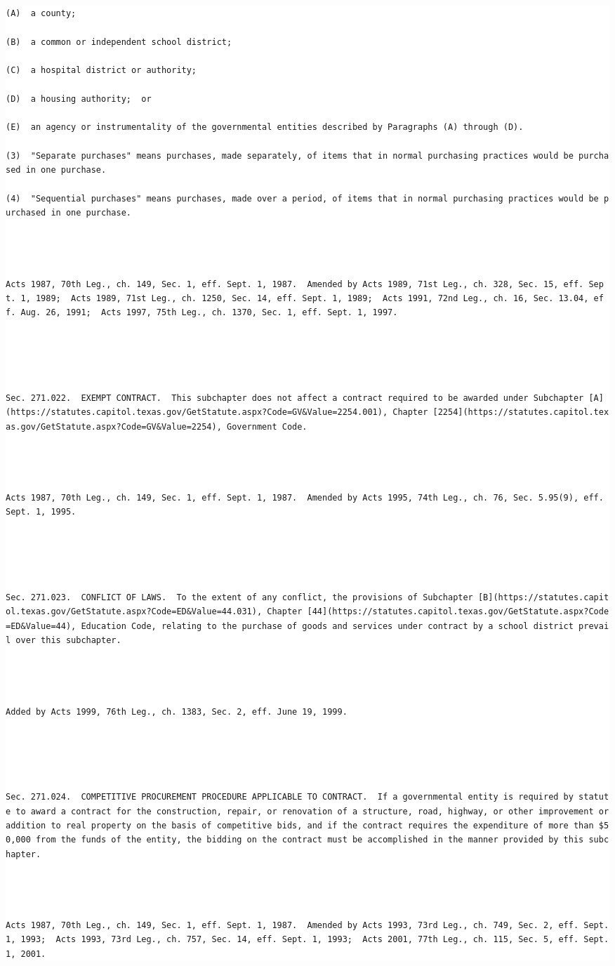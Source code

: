    (A)  a county;
    
    (B)  a common or independent school district;
    
    (C)  a hospital district or authority;
    
    (D)  a housing authority;  or
    
    (E)  an agency or instrumentality of the governmental entities described by Paragraphs (A) through (D).
    
    (3)  "Separate purchases" means purchases, made separately, of items that in normal purchasing practices would be purchased in one purchase.
    
    (4)  "Sequential purchases" means purchases, made over a period, of items that in normal purchasing practices would be purchased in one purchase.
    
    
    
    
    Acts 1987, 70th Leg., ch. 149, Sec. 1, eff. Sept. 1, 1987.  Amended by Acts 1989, 71st Leg., ch. 328, Sec. 15, eff. Sept. 1, 1989;  Acts 1989, 71st Leg., ch. 1250, Sec. 14, eff. Sept. 1, 1989;  Acts 1991, 72nd Leg., ch. 16, Sec. 13.04, eff. Aug. 26, 1991;  Acts 1997, 75th Leg., ch. 1370, Sec. 1, eff. Sept. 1, 1997.
    
    
    
    
    
    Sec. 271.022.  EXEMPT CONTRACT.  This subchapter does not affect a contract required to be awarded under Subchapter [A](https://statutes.capitol.texas.gov/GetStatute.aspx?Code=GV&Value=2254.001), Chapter [2254](https://statutes.capitol.texas.gov/GetStatute.aspx?Code=GV&Value=2254), Government Code.
    
    
    
    
    Acts 1987, 70th Leg., ch. 149, Sec. 1, eff. Sept. 1, 1987.  Amended by Acts 1995, 74th Leg., ch. 76, Sec. 5.95(9), eff. Sept. 1, 1995.
    
    
    
    
    
    Sec. 271.023.  CONFLICT OF LAWS.  To the extent of any conflict, the provisions of Subchapter [B](https://statutes.capitol.texas.gov/GetStatute.aspx?Code=ED&Value=44.031), Chapter [44](https://statutes.capitol.texas.gov/GetStatute.aspx?Code=ED&Value=44), Education Code, relating to the purchase of goods and services under contract by a school district prevail over this subchapter.
    
    
    
    
    Added by Acts 1999, 76th Leg., ch. 1383, Sec. 2, eff. June 19, 1999.
    
    
    
    
    
    Sec. 271.024.  COMPETITIVE PROCUREMENT PROCEDURE APPLICABLE TO CONTRACT.  If a governmental entity is required by statute to award a contract for the construction, repair, or renovation of a structure, road, highway, or other improvement or addition to real property on the basis of competitive bids, and if the contract requires the expenditure of more than $50,000 from the funds of the entity, the bidding on the contract must be accomplished in the manner provided by this subchapter.
    
    
    
    
    Acts 1987, 70th Leg., ch. 149, Sec. 1, eff. Sept. 1, 1987.  Amended by Acts 1993, 73rd Leg., ch. 749, Sec. 2, eff. Sept. 1, 1993;  Acts 1993, 73rd Leg., ch. 757, Sec. 14, eff. Sept. 1, 1993;  Acts 2001, 77th Leg., ch. 115, Sec. 5, eff. Sept. 1, 2001.
    